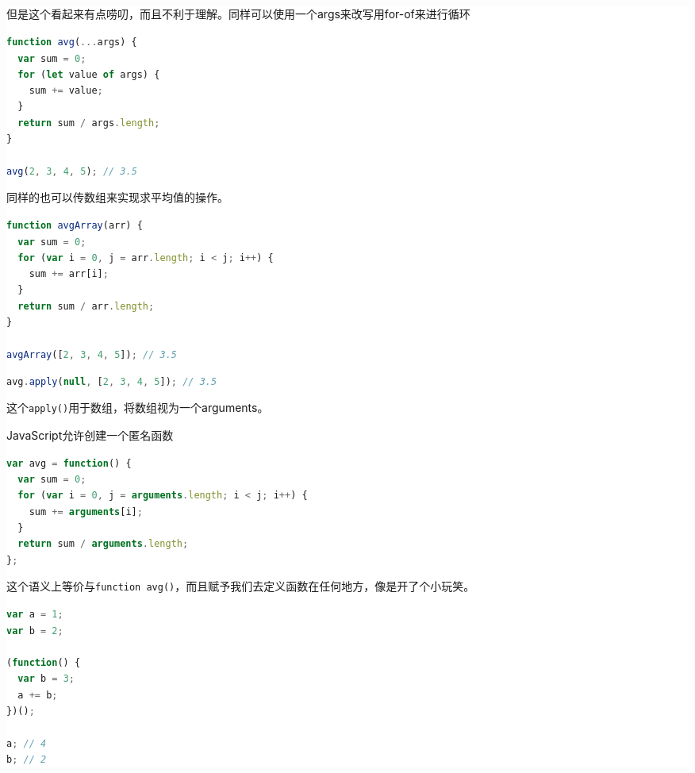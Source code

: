 但是这个看起来有点唠叨，而且不利于理解。同样可以使用一个args来改写用for-of来进行循环

```js
function avg(...args) {
  var sum = 0;
  for (let value of args) {
    sum += value;
  }
  return sum / args.length;
}

avg(2, 3, 4, 5); // 3.5
```

同样的也可以传数组来实现求平均值的操作。

```js
function avgArray(arr) {
  var sum = 0;
  for (var i = 0, j = arr.length; i < j; i++) {
    sum += arr[i];
  }
  return sum / arr.length;
}

avgArray([2, 3, 4, 5]); // 3.5
```

```js
avg.apply(null, [2, 3, 4, 5]); // 3.5
```

这个`apply()`用于数组，将数组视为一个arguments。

JavaScript允许创建一个匿名函数

```js
var avg = function() {
  var sum = 0;
  for (var i = 0, j = arguments.length; i < j; i++) {
    sum += arguments[i];
  }
  return sum / arguments.length;
};
```

这个语义上等价与`function avg()`，而且赋予我们去定义函数在任何地方，像是开了个小玩笑。

```js
var a = 1;
var b = 2;

(function() {
  var b = 3;
  a += b;
})();

a; // 4
b; // 2
```
